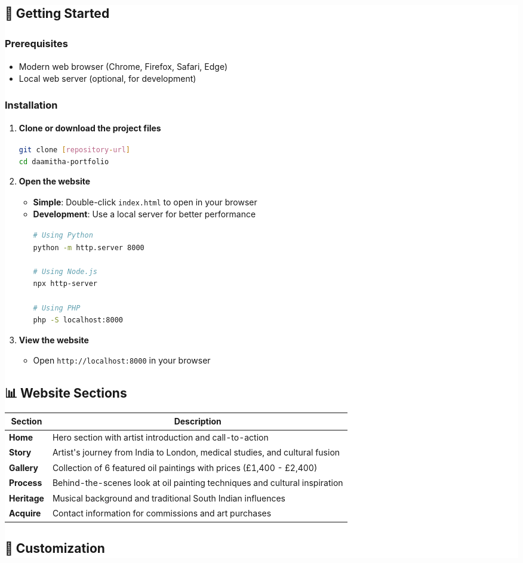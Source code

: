 ## 🚀 Getting Started

### Prerequisites
- Modern web browser (Chrome, Firefox, Safari, Edge)
- Local web server (optional, for development)

### Installation

1. **Clone or download the project files**
   ```bash
   git clone [repository-url]
   cd daamitha-portfolio
   ```

2. **Open the website**
   - **Simple**: Double-click `index.html` to open in your browser
   - **Development**: Use a local server for better performance
     ```bash
     # Using Python
     python -m http.server 8000
     
     # Using Node.js
     npx http-server
     
     # Using PHP
     php -S localhost:8000
     ```

3. **View the website**
   - Open `http://localhost:8000` in your browser

## 📊 Website Sections

| Section | Description |
|---------|-------------|
| **Home** | Hero section with artist introduction and call-to-action |
| **Story** | Artist's journey from India to London, medical studies, and cultural fusion |
| **Gallery** | Collection of 6 featured oil paintings with prices (£1,400 - £2,400) |
| **Process** | Behind-the-scenes look at oil painting techniques and cultural inspiration |
| **Heritage** | Musical background and traditional South Indian influences |
| **Acquire** | Contact information for commissions and art purchases |

## 🎨 Customization

